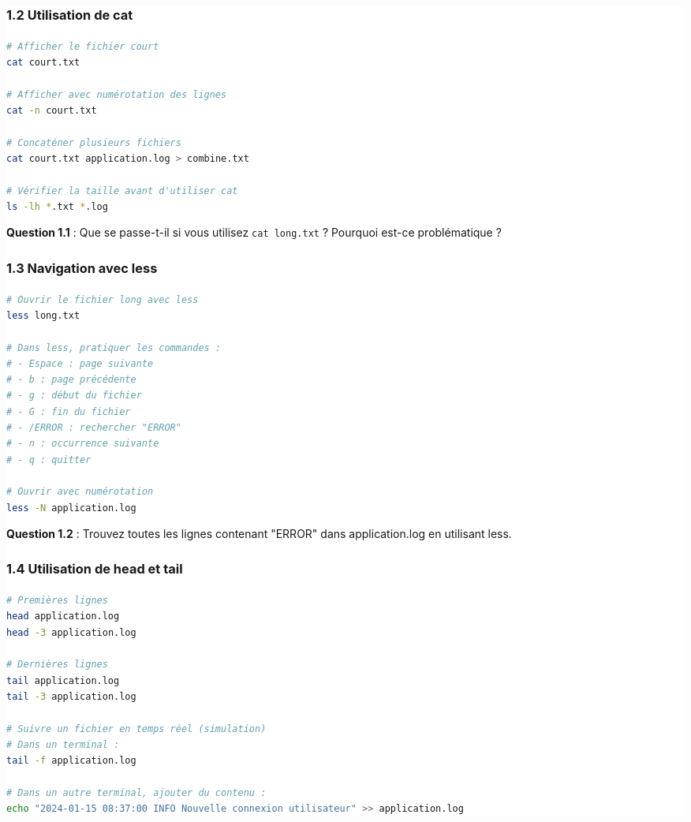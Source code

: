 ### 1.2 Utilisation de cat
```bash
# Afficher le fichier court
cat court.txt

# Afficher avec numérotation des lignes
cat -n court.txt

# Concaténer plusieurs fichiers
cat court.txt application.log > combine.txt

# Vérifier la taille avant d'utiliser cat
ls -lh *.txt *.log
```

**Question 1.1** : Que se passe-t-il si vous utilisez `cat long.txt` ? Pourquoi est-ce problématique ?

### 1.3 Navigation avec less
```bash
# Ouvrir le fichier long avec less
less long.txt

# Dans less, pratiquer les commandes :
# - Espace : page suivante
# - b : page précédente
# - g : début du fichier
# - G : fin du fichier
# - /ERROR : rechercher "ERROR"
# - n : occurrence suivante
# - q : quitter

# Ouvrir avec numérotation
less -N application.log
```

**Question 1.2** : Trouvez toutes les lignes contenant "ERROR" dans application.log en utilisant less.

### 1.4 Utilisation de head et tail
```bash
# Premières lignes
head application.log
head -3 application.log

# Dernières lignes  
tail application.log
tail -3 application.log

# Suivre un fichier en temps réel (simulation)
# Dans un terminal :
tail -f application.log

# Dans un autre terminal, ajouter du contenu :
echo "2024-01-15 08:37:00 INFO Nouvelle connexion utilisateur" >> application.log
```
